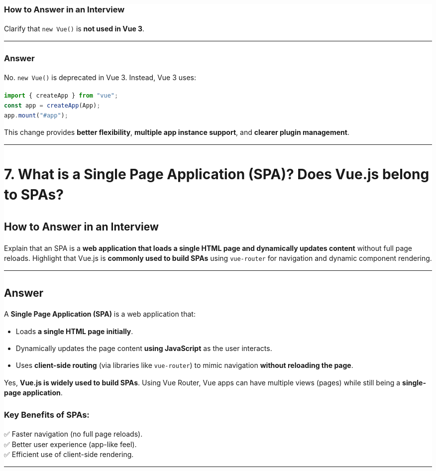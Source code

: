 ### How to Answer in an Interview

Clarify that `new Vue()` is **not used in Vue 3**.

---

### Answer

No. `new Vue()` is deprecated in Vue 3. Instead, Vue 3 uses:

```javascript
import { createApp } from "vue";
const app = createApp(App);
app.mount("#app");
```

This change provides **better flexibility**, **multiple app instance support**, and **clearer plugin management**.

---

# **7. What is a Single Page Application (SPA)? Does Vue.js belong to SPAs?**

## How to Answer in an Interview

Explain that an SPA is a **web application that loads a single HTML page and dynamically updates content** without full page reloads. Highlight that Vue.js is **commonly used to build SPAs** using `vue-router` for navigation and dynamic component rendering.

---

## Answer

A **Single Page Application (SPA)** is a web application that:

- Loads **a single HTML page initially**.
    
- Dynamically updates the page content **using JavaScript** as the user interacts.
    
- Uses **client-side routing** (via libraries like `vue-router`) to mimic navigation **without reloading the page**.
    

Yes, **Vue.js is widely used to build SPAs**. Using Vue Router, Vue apps can have multiple views (pages) while still being a **single-page application**.

### **Key Benefits of SPAs:**

✅ Faster navigation (no full page reloads).  
✅ Better user experience (app-like feel).  
✅ Efficient use of client-side rendering.

---
